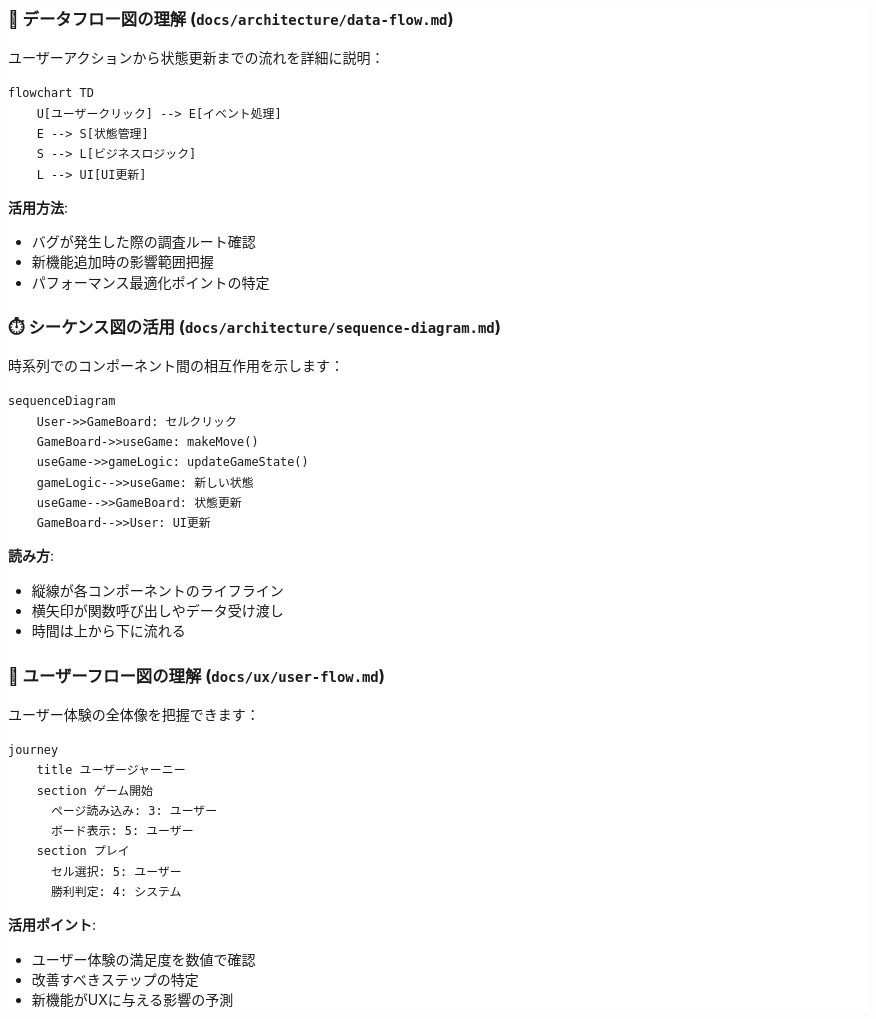 ### 🌊 データフロー図の理解 (`docs/architecture/data-flow.md`)

ユーザーアクションから状態更新までの流れを詳細に説明：

```mermaid
flowchart TD
    U[ユーザークリック] --> E[イベント処理]
    E --> S[状態管理]
    S --> L[ビジネスロジック]
    L --> UI[UI更新]
```

**活用方法**:
- バグが発生した際の調査ルート確認
- 新機能追加時の影響範囲把握
- パフォーマンス最適化ポイントの特定

### ⏱️ シーケンス図の活用 (`docs/architecture/sequence-diagram.md`)

時系列でのコンポーネント間の相互作用を示します：

```mermaid
sequenceDiagram
    User->>GameBoard: セルクリック
    GameBoard->>useGame: makeMove()
    useGame->>gameLogic: updateGameState()
    gameLogic-->>useGame: 新しい状態
    useGame-->>GameBoard: 状態更新
    GameBoard-->>User: UI更新
```

**読み方**:
- 縦線が各コンポーネントのライフライン
- 横矢印が関数呼び出しやデータ受け渡し
- 時間は上から下に流れる

### 🎯 ユーザーフロー図の理解 (`docs/ux/user-flow.md`)

ユーザー体験の全体像を把握できます：

```mermaid
journey
    title ユーザージャーニー
    section ゲーム開始
      ページ読み込み: 3: ユーザー
      ボード表示: 5: ユーザー
    section プレイ
      セル選択: 5: ユーザー
      勝利判定: 4: システム
```

**活用ポイント**:
- ユーザー体験の満足度を数値で確認
- 改善すべきステップの特定
- 新機能がUXに与える影響の予測
